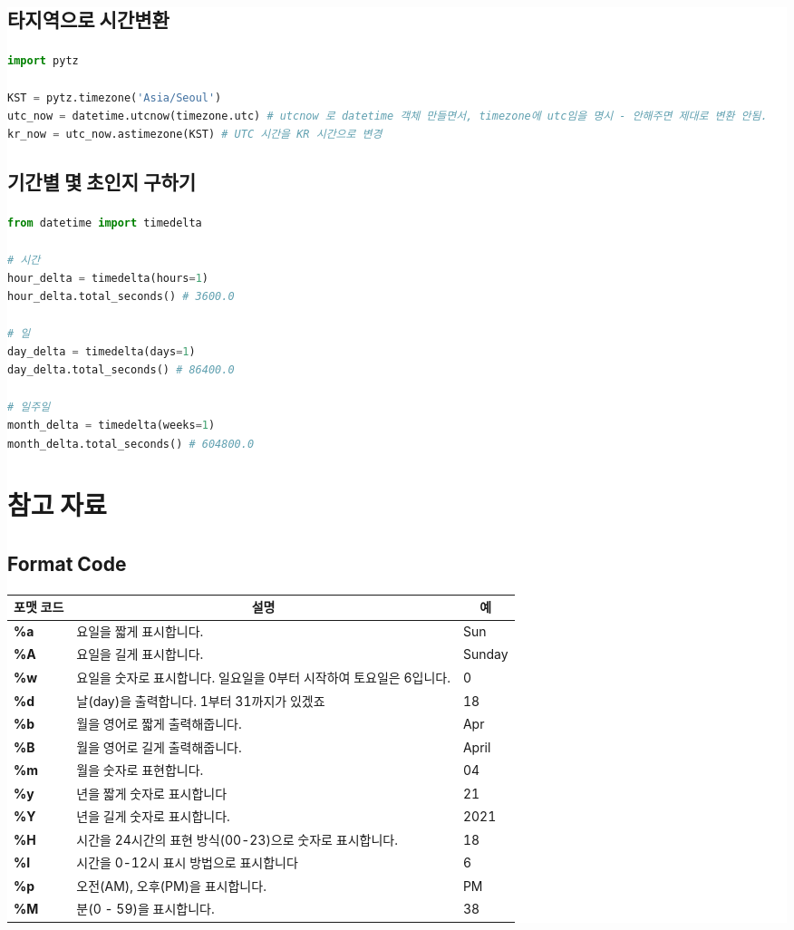



## 타지역으로 시간변환

```python
import pytz

KST = pytz.timezone('Asia/Seoul')
utc_now = datetime.utcnow(timezone.utc) # utcnow 로 datetime 객체 만들면서, timezone에 utc임을 명시 - 안해주면 제대로 변환 안됨.
kr_now = utc_now.astimezone(KST) # UTC 시간을 KR 시간으로 변경
```



## 기간별 몇 초인지 구하기

```python
from datetime import timedelta

# 시간
hour_delta = timedelta(hours=1)
hour_delta.total_seconds() # 3600.0

# 일
day_delta = timedelta(days=1)
day_delta.total_seconds() # 86400.0

# 일주일
month_delta = timedelta(weeks=1)
month_delta.total_seconds() # 604800.0
```





# 참고 자료

## **Format Code**

| **포맷 코드** | 설명                                                         | 예                       |
| ------------- | ------------------------------------------------------------ | ------------------------ |
| **%a**        | 요일을 짧게 표시합니다.                                      | Sun                      |
| **%A**        | 요일을 길게 표시합니다.                                      | Sunday                   |
| **%w**        | 요일을 숫자로 표시합니다. 일요일을 0부터 시작하여 토요일은 6입니다. | 0                        |
| **%d**        | 날(day)을 출력합니다. 1부터 31까지가 있겠죠                  | 18                       |
| **%b**        | 월을 영어로 짧게 출력해줍니다.                               | Apr                      |
| **%B**        | 월을 영어로 길게 출력해줍니다.                               | April                    |
| **%m**        | 월을 숫자로 표현합니다.                                      | 04                       |
| **%y**        | 년을 짧게 숫자로 표시합니다                                  | 21                       |
| **%Y**        | 년을 길게 숫자로 표시합니다.                                 | 2021                     |
| **%H**        | 시간을 24시간의 표현 방식(00-23)으로 숫자로 표시합니다.      | 18                       |
| **%I**        | 시간을 0-12시 표시 방법으로 표시합니다                       | 6                        |
| **%p**        | 오전(AM), 오후(PM)을 표시합니다.                             | PM                       |
| **%M**        | 분(0 - 59)을 표시합니다.                                     | 38                       |